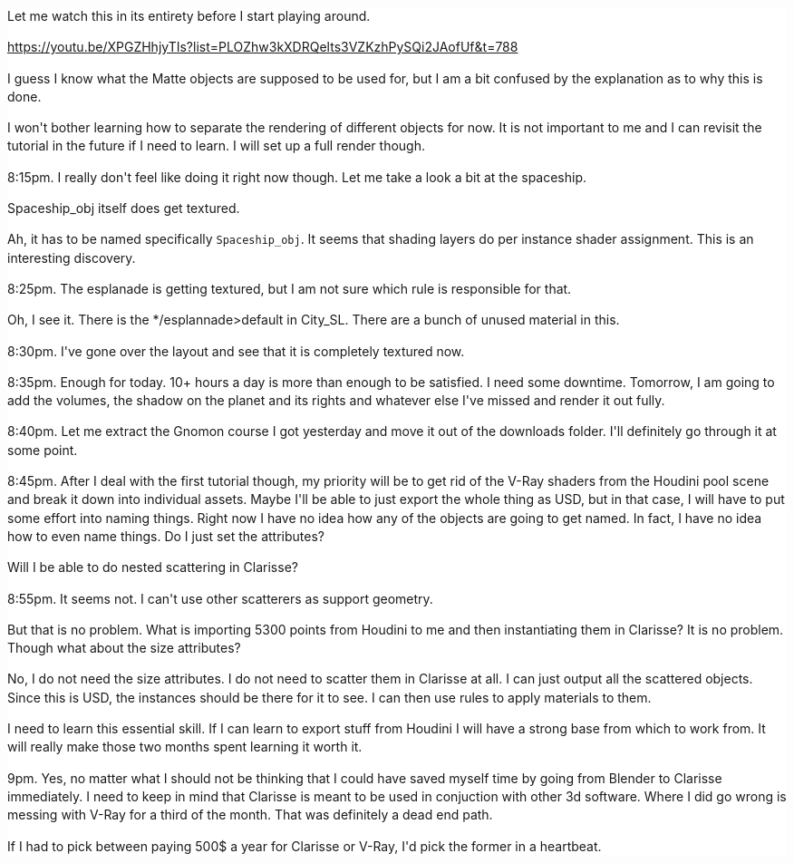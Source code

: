 Let me watch this in its entirety before I start playing around.

https://youtu.be/XPGZHhjyTIs?list=PLOZhw3kXDRQelts3VZKzhPySQi2JAofUf&t=788

I guess I know what the Matte objects are supposed to be used for, but I am a bit confused by the explanation as to why this is done.

I won't bother learning how to separate the rendering of different objects for now. It is not important to me and I can revisit the tutorial in the future if I need to learn. I will set up a full render though.

8:15pm. I really don't feel like doing it right now though. Let me take a look a bit at the spaceship.

Spaceship_obj itself does get textured.

Ah, it has to be named specifically `Spaceship_obj`. It seems that shading layers do per instance shader assignment. This is an interesting discovery.

8:25pm. The esplanade is getting textured, but I am not sure which rule is responsible for that.

Oh, I see it. There is the */esplannade>default in City_SL. There are a bunch of unused material in this.

8:30pm. I've gone over the layout and see that it is completely textured now.

8:35pm. Enough for today. 10+ hours a day is more than enough to be satisfied. I need some downtime. Tomorrow, I am going to add the volumes, the shadow on the planet and its rights and whatever else I've missed and render it out fully.

8:40pm. Let me extract the Gnomon course I got yesterday and move it out of the downloads folder. I'll definitely go through it at some point.

8:45pm. After I deal with the first tutorial though, my priority will be to get rid of the V-Ray shaders from the Houdini pool scene and break it down into individual assets. Maybe I'll be able to just export the whole thing as USD, but in that case, I will have to put some effort into naming things. Right now I have no idea how any of the objects are going to get named. In fact, I have no idea how to even name things. Do I just set the attributes?

Will I be able to do nested scattering in Clarisse?

8:55pm. It seems not. I can't use other scatterers as support geometry.

But that is no problem. What is importing 5300 points from Houdini to me and then instantiating them in Clarisse? It is no problem. Though what about the size attributes?

No, I do not need the size attributes. I do not need to scatter them in Clarisse at all. I can just output all the scattered objects. Since this is USD, the instances should be there for it to see. I can then use rules to apply materials to them.

I need to learn this essential skill. If I can learn to export stuff from Houdini I will have a strong base from which to work from. It will really make those two months spent learning it worth it.

9pm. Yes, no matter what I should not be thinking that I could have saved myself time by going from Blender to Clarisse immediately. I need to keep in mind that Clarisse is meant to be used in conjuction with other 3d software. Where I did go wrong is messing with V-Ray for a third of the month. That was definitely a dead end path.

If I had to pick between paying 500$ a year for Clarisse or V-Ray, I'd pick the former in a heartbeat.
